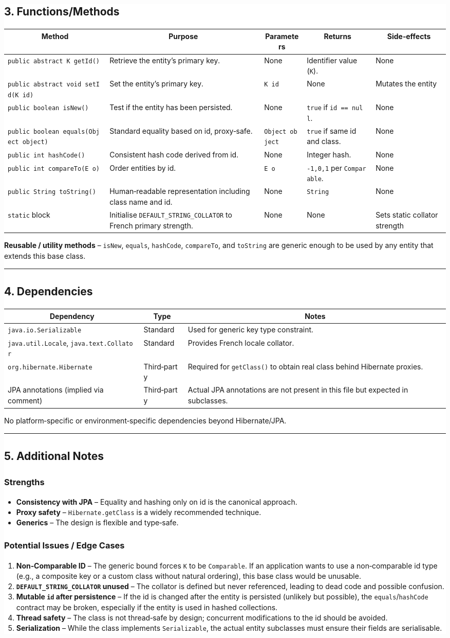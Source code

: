 
## 3. Functions/Methods  

| Method | Purpose | Parameters | Returns | Side‑effects |
|--------|---------|------------|---------|--------------|
| `public abstract K getId()` | Retrieve the entity’s primary key. | None | Identifier value (`K`). | None |
| `public abstract void setId(K id)` | Set the entity’s primary key. | `K id` | None | Mutates the entity |
| `public boolean isNew()` | Test if the entity has been persisted. | None | `true` if `id == null`. | None |
| `public boolean equals(Object object)` | Standard equality based on id, proxy‑safe. | `Object object` | `true` if same id and class. | None |
| `public int hashCode()` | Consistent hash code derived from id. | None | Integer hash. | None |
| `public int compareTo(E o)` | Order entities by id. | `E o` | `-1,0,1` per `Comparable`. | None |
| `public String toString()` | Human‑readable representation including class name and id. | None | `String` | None |
| `static` block | Initialise `DEFAULT_STRING_COLLATOR` to French primary strength. | None | None | Sets static collator strength |

**Reusable / utility methods** – `isNew`, `equals`, `hashCode`, `compareTo`, and `toString` are generic enough to be used by any entity that extends this base class.

---

## 4. Dependencies  

| Dependency | Type | Notes |
|------------|------|-------|
| `java.io.Serializable` | Standard | Used for generic key type constraint. |
| `java.util.Locale`, `java.text.Collator` | Standard | Provides French locale collator. |
| `org.hibernate.Hibernate` | Third‑party | Required for `getClass()` to obtain real class behind Hibernate proxies. |
| JPA annotations (implied via comment) | Third‑party | Actual JPA annotations are not present in this file but expected in subclasses. |

No platform‑specific or environment‑specific dependencies beyond Hibernate/JPA.

---

## 5. Additional Notes  

### Strengths  
* **Consistency with JPA** – Equality and hashing only on id is the canonical approach.  
* **Proxy safety** – `Hibernate.getClass` is a widely recommended technique.  
* **Generics** – The design is flexible and type‑safe.

### Potential Issues / Edge Cases  
1. **Non‑Comparable ID** – The generic bound forces `K` to be `Comparable`. If an application wants to use a non‑comparable id type (e.g., a composite key or a custom class without natural ordering), this base class would be unusable.  
2. **`DEFAULT_STRING_COLLATOR` unused** – The collator is defined but never referenced, leading to dead code and possible confusion.  
3. **Mutable `id` after persistence** – If the id is changed after the entity is persisted (unlikely but possible), the `equals`/`hashCode` contract may be broken, especially if the entity is used in hashed collections.  
4. **Thread safety** – The class is not thread‑safe by design; concurrent modifications to the id should be avoided.  
5. **Serialization** – While the class implements `Serializable`, the actual entity subclasses must ensure their fields are serialisable.
